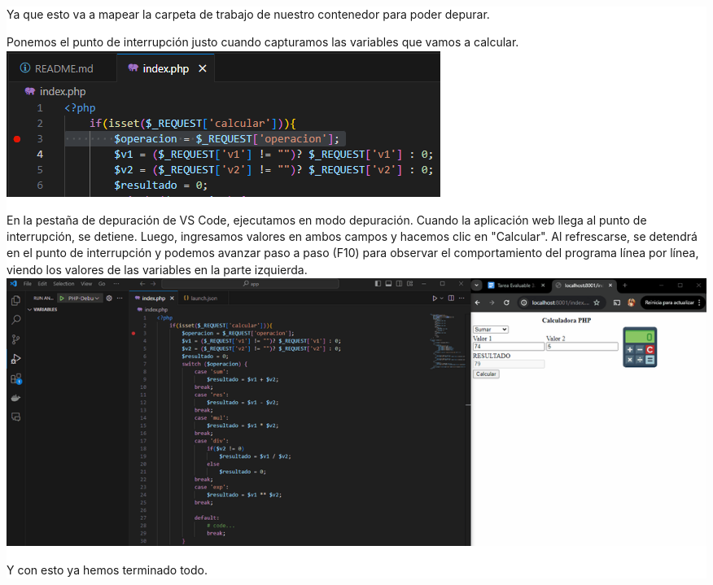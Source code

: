 Ya que esto va a mapear la carpeta de trabajo de nuestro contenedor para poder depurar.

Ponemos el punto de interrupción justo cuando capturamos las variables que vamos a calcular.
![Imagen Paso 4.1](./images/imagen4.PNG)

En la pestaña de depuración de VS Code, ejecutamos en modo depuración. Cuando la aplicación web llega al punto de interrupción, se detiene. Luego, ingresamos valores en ambos campos y hacemos clic en "Calcular". Al refrescarse, se detendrá en el punto de interrupción y podemos avanzar paso a paso (F10) para observar el comportamiento del programa línea por línea, viendo los valores de las variables en la parte izquierda.
![Imagen Paso 4.2](./images/Imagen%204.1.gif)

Y con esto ya hemos terminado todo.
